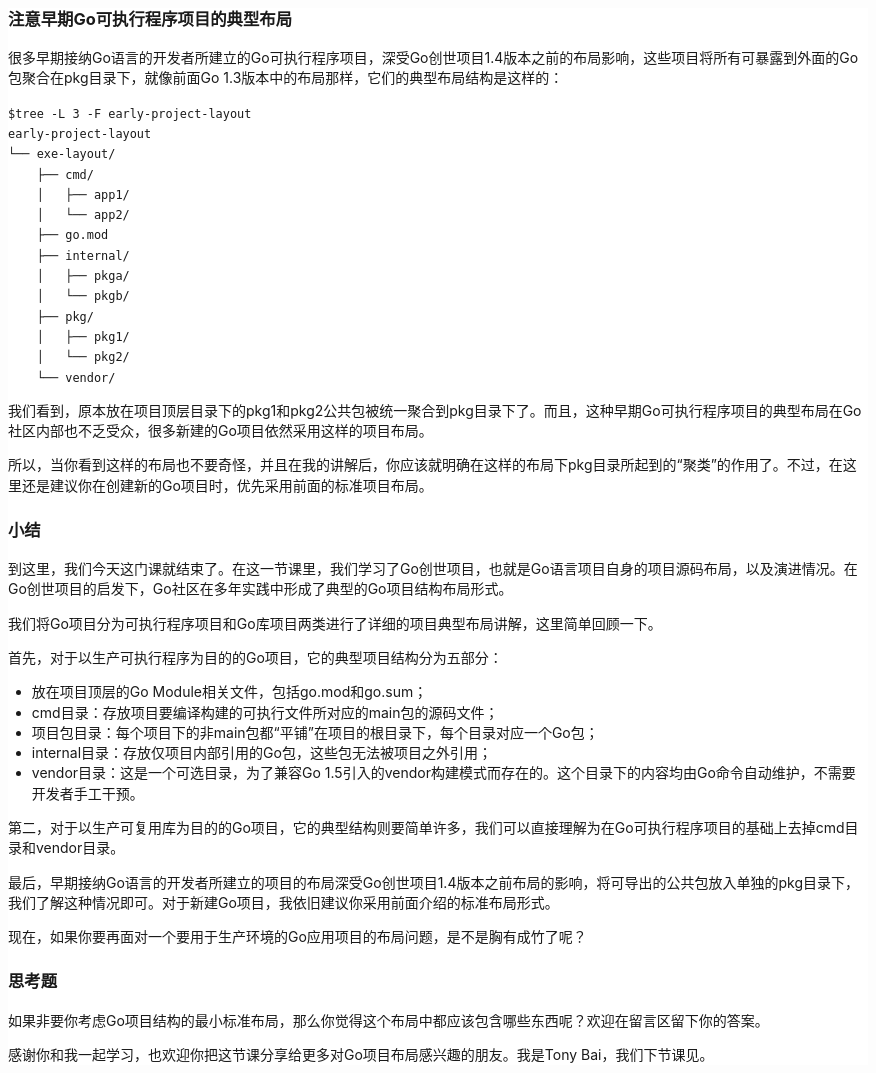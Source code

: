 ### 注意早期Go可执行程序项目的典型布局

很多早期接纳Go语言的开发者所建立的Go可执行程序项目，深受Go创世项目1.4版本之前的布局影响，这些项目将所有可暴露到外面的Go包聚合在pkg目录下，就像前面Go 1.3版本中的布局那样，它们的典型布局结构是这样的：

```plain
$tree -L 3 -F early-project-layout
early-project-layout
└── exe-layout/
    ├── cmd/
    │   ├── app1/
    │   └── app2/
    ├── go.mod
    ├── internal/
    │   ├── pkga/
    │   └── pkgb/
    ├── pkg/
    │   ├── pkg1/
    │   └── pkg2/
    └── vendor/

```

我们看到，原本放在项目顶层目录下的pkg1和pkg2公共包被统一聚合到pkg目录下了。而且，这种早期Go可执行程序项目的典型布局在Go社区内部也不乏受众，很多新建的Go项目依然采用这样的项目布局。

所以，当你看到这样的布局也不要奇怪，并且在我的讲解后，你应该就明确在这样的布局下pkg目录所起到的“聚类”的作用了。不过，在这里还是建议你在创建新的Go项目时，优先采用前面的标准项目布局。

### 小结

到这里，我们今天这门课就结束了。在这一节课里，我们学习了Go创世项目，也就是Go语言项目自身的项目源码布局，以及演进情况。在Go创世项目的启发下，Go社区在多年实践中形成了典型的Go项目结构布局形式。

我们将Go项目分为可执行程序项目和Go库项目两类进行了详细的项目典型布局讲解，这里简单回顾一下。

首先，对于以生产可执行程序为目的的Go项目，它的典型项目结构分为五部分：

- 放在项目顶层的Go Module相关文件，包括go.mod和go.sum；
- cmd目录：存放项目要编译构建的可执行文件所对应的main包的源码文件；
- 项目包目录：每个项目下的非main包都“平铺”在项目的根目录下，每个目录对应一个Go包；
- internal目录：存放仅项目内部引用的Go包，这些包无法被项目之外引用；
- vendor目录：这是一个可选目录，为了兼容Go 1.5引入的vendor构建模式而存在的。这个目录下的内容均由Go命令自动维护，不需要开发者手工干预。

第二，对于以生产可复用库为目的的Go项目，它的典型结构则要简单许多，我们可以直接理解为在Go可执行程序项目的基础上去掉cmd目录和vendor目录。

最后，早期接纳Go语言的开发者所建立的项目的布局深受Go创世项目1.4版本之前布局的影响，将可导出的公共包放入单独的pkg目录下，我们了解这种情况即可。对于新建Go项目，我依旧建议你采用前面介绍的标准布局形式。

现在，如果你要再面对一个要用于生产环境的Go应用项目的布局问题，是不是胸有成竹了呢？

### 思考题

如果非要你考虑Go项目结构的最小标准布局，那么你觉得这个布局中都应该包含哪些东西呢？欢迎在留言区留下你的答案。

感谢你和我一起学习，也欢迎你把这节课分享给更多对Go项目布局感兴趣的朋友。我是Tony Bai，我们下节课见。